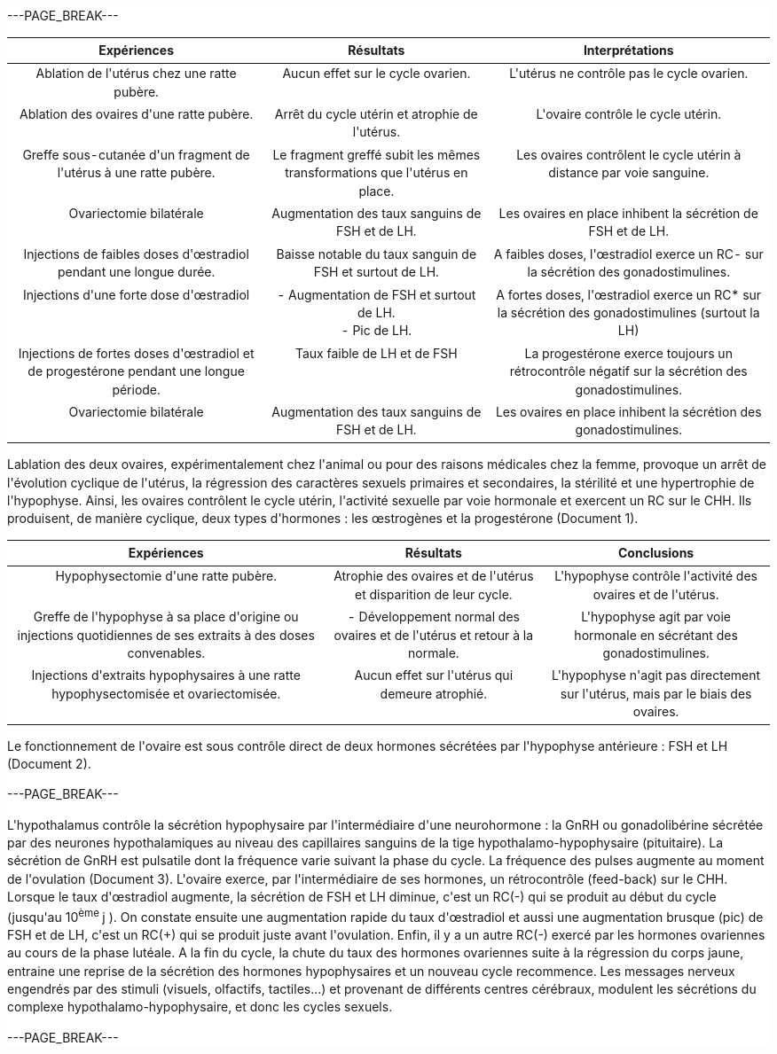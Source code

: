 ---PAGE_BREAK---

| Expériences | Résultats | Interprétations |
| :--: | :--: | :--: |
| Ablation de l'utérus chez une ratte pubère. | Aucun effet sur le cycle ovarien. | L'utérus ne contrôle pas le cycle ovarien. |
| Ablation des ovaires d'une ratte pubère. | Arrêt du cycle utérin et atrophie de l'utérus. | L'ovaire contrôle le cycle utérin. |
| Greffe sous-cutanée d'un fragment de l'utérus à une ratte pubère. | Le fragment greffé subit les mêmes transformations que l'utérus en place. | Les ovaires contrôlent le cycle utérin à distance par voie sanguine. |
| Ovariectomie bilatérale | Augmentation des taux sanguins de FSH et de LH. | Les ovaires en place inhibent la sécrétion de FSH et de LH. |
| Injections de faibles doses d'œstradiol pendant une longue durée. | Baisse notable du taux sanguin de FSH et surtout de LH. | A faibles doses, l'œstradiol exerce un RC- sur la sécrétion des gonadostimulines. |
| Injections d'une forte dose d'œstradiol | - Augmentation de FSH et surtout de LH. <br> - Pic de LH. | A fortes doses, l'œstradiol exerce un RC* sur la sécrétion des gonadostimulines (surtout la LH) |
| Injections de fortes doses d'œstradiol et de progestérone pendant une longue période. | Taux faible de LH et de FSH | La progestérone exerce toujours un rétrocontrôle négatif sur la sécrétion des gonadostimulines. |
| Ovariectomie bilatérale | Augmentation des taux sanguins de FSH et de LH. | Les ovaires en place inhibent la sécrétion des gonadostimulines. |

Lablation des deux ovaires, expérimentalement chez l'animal ou pour des raisons médicales chez la femme, provoque un arrêt de l'évolution cyclique de l'utérus, la régression des caractères sexuels primaires et secondaires, la stérilité et une hypertrophie de l'hypophyse. Ainsi, les ovaires contrôlent le cycle utérin, l'activité sexuelle par voie hormonale et exercent un RC sur le CHH. Ils produisent, de manière cyclique, deux types d'hormones : les œstrogènes et la progestérone (Document 1).

| Expériences | Résultats | Conclusions |
| :--: | :--: | :--: |
| Hypophysectomie d'une ratte pubère. | Atrophie des ovaires et de l'utérus et disparition de leur cycle. | L'hypophyse contrôle l'activité des ovaires et de l'utérus. |
| Greffe de l'hypophyse à sa place d'origine ou injections quotidiennes de ses extraits à des doses convenables. | - Développement normal des ovaires et de l'utérus et retour à la normale. | L'hypophyse agit par voie hormonale en sécrétant des gonadostimulines. |
| Injections d'extraits hypophysaires à une ratte hypophysectomisée et ovariectomisée. | Aucun effet sur l'utérus qui demeure atrophié. | L'hypophyse n'agit pas directement sur l'utérus, mais par le biais des ovaires. |

Le fonctionnement de l'ovaire est sous contrôle direct de deux hormones sécrétées par l'hypophyse antérieure : FSH et LH (Document 2).

---PAGE_BREAK---

L'hypothalamus contrôle la sécrétion hypophysaire par l'intermédiaire d'une neurohormone : la GnRH ou gonadolibérine sécrétée par des neurones hypothalamiques au niveau des capillaires sanguins de la tige hypothalamo-hypophysaire (pituitaire). La sécrétion de GnRH est pulsatile dont la fréquence varie suivant la phase du cycle. La fréquence des pulses augmente au moment de l'ovulation (Document 3). L'ovaire exerce, par l'intermédiaire de ses hormones, un rétrocontrôle (feed-back) sur le CHH. Lorsque le taux d'œstradiol augmente, la sécrétion de FSH et LH diminue, c'est un RC(-) qui se produit au début du cycle (jusqu'au $10^{\text {ème }} \mathrm{j}$ ). On constate ensuite une augmentation rapide du taux d'œstradiol et aussi une augmentation brusque (pic) de FSH et de LH, c'est un RC(+) qui se produit juste avant l'ovulation. Enfin, il y a un autre RC(-) exercé par les hormones ovariennes au cours de la phase lutéale. A la fin du cycle, la chute du taux des hormones ovariennes suite à la régression du corps jaune, entraine une reprise de la sécrétion des hormones hypophysaires et un nouveau cycle recommence.
Les messages nerveux engendrés par des stimuli (visuels, olfactifs, tactiles...) et provenant de différents centres cérébraux, modulent les sécrétions du complexe hypothalamo-hypophysaire, et donc les cycles sexuels.

---PAGE_BREAK---
